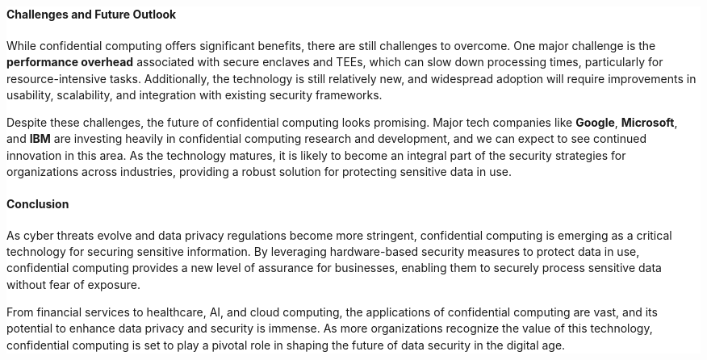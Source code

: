 
#### Challenges and Future Outlook



While confidential computing offers significant benefits, there are still challenges to overcome. One major challenge is the **performance overhead** associated with secure enclaves and TEEs, which can slow down processing times, particularly for resource-intensive tasks. Additionally, the technology is still relatively new, and widespread adoption will require improvements in usability, scalability, and integration with existing security frameworks.



Despite these challenges, the future of confidential computing looks promising. Major tech companies like **Google**, **Microsoft**, and **IBM** are investing heavily in confidential computing research and development, and we can expect to see continued innovation in this area. As the technology matures, it is likely to become an integral part of the security strategies for organizations across industries, providing a robust solution for protecting sensitive data in use.


#### Conclusion



As cyber threats evolve and data privacy regulations become more stringent, confidential computing is emerging as a critical technology for securing sensitive information. By leveraging hardware-based security measures to protect data in use, confidential computing provides a new level of assurance for businesses, enabling them to securely process sensitive data without fear of exposure.



From financial services to healthcare, AI, and cloud computing, the applications of confidential computing are vast, and its potential to enhance data privacy and security is immense. As more organizations recognize the value of this technology, confidential computing is set to play a pivotal role in shaping the future of data security in the digital age.
